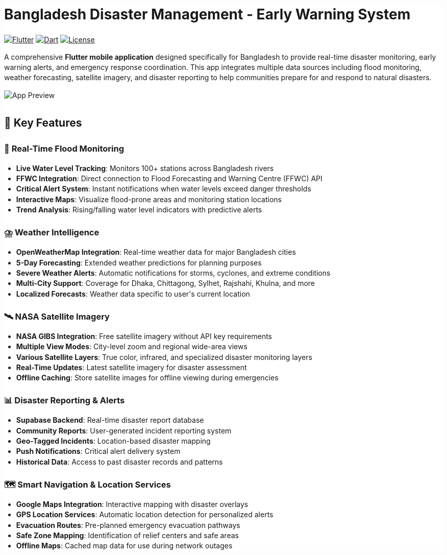 # Bangladesh Disaster Management - Early Warning System

[![Flutter](https://img.shields.io/badge/Flutter-3.1.5+-blue.svg)](https://flutter.dev/)
[![Dart](https://img.shields.io/badge/Dart-73.9%25-blue.svg)](https://dart.dev/)
[![License](https://img.shields.io/badge/License-MIT-green.svg)](LICENSE)

A comprehensive **Flutter mobile application** designed specifically for Bangladesh to provide real-time disaster monitoring, early warning alerts, and emergency response coordination. This app integrates multiple data sources including flood monitoring, weather forecasting, satellite imagery, and disaster reporting to help communities prepare for and respond to natural disasters.

![App Preview](assets/images/app_preview.png)

## 🌟 Key Features

### 🌊 **Real-Time Flood Monitoring**
- **Live Water Level Tracking**: Monitors 100+ stations across Bangladesh rivers
- **FFWC Integration**: Direct connection to Flood Forecasting and Warning Centre (FFWC) API
- **Critical Alert System**: Instant notifications when water levels exceed danger thresholds
- **Interactive Maps**: Visualize flood-prone areas and monitoring station locations
- **Trend Analysis**: Rising/falling water level indicators with predictive alerts

### ⛈️ **Weather Intelligence**
- **OpenWeatherMap Integration**: Real-time weather data for major Bangladesh cities
- **5-Day Forecasting**: Extended weather predictions for planning purposes
- **Severe Weather Alerts**: Automatic notifications for storms, cyclones, and extreme conditions
- **Multi-City Support**: Coverage for Dhaka, Chittagong, Sylhet, Rajshahi, Khulna, and more
- **Localized Forecasts**: Weather data specific to user's current location

### 🛰️ **NASA Satellite Imagery**
- **NASA GIBS Integration**: Free satellite imagery without API key requirements
- **Multiple View Modes**: City-level zoom and regional wide-area views
- **Various Satellite Layers**: True color, infrared, and specialized disaster monitoring layers
- **Real-Time Updates**: Latest satellite imagery for disaster assessment
- **Offline Caching**: Store satellite images for offline viewing during emergencies

### 📊 **Disaster Reporting & Alerts**
- **Supabase Backend**: Real-time disaster report database
- **Community Reports**: User-generated incident reporting system
- **Geo-Tagged Incidents**: Location-based disaster mapping
- **Push Notifications**: Critical alert delivery system
- **Historical Data**: Access to past disaster records and patterns

### 🗺️ **Smart Navigation & Location Services**
- **Google Maps Integration**: Interactive mapping with disaster overlays
- **GPS Location Services**: Automatic location detection for personalized alerts
- **Evacuation Routes**: Pre-planned emergency evacuation pathways
- **Safe Zone Mapping**: Identification of relief centers and safe areas
- **Offline Maps**: Cached map data for use during network outages
